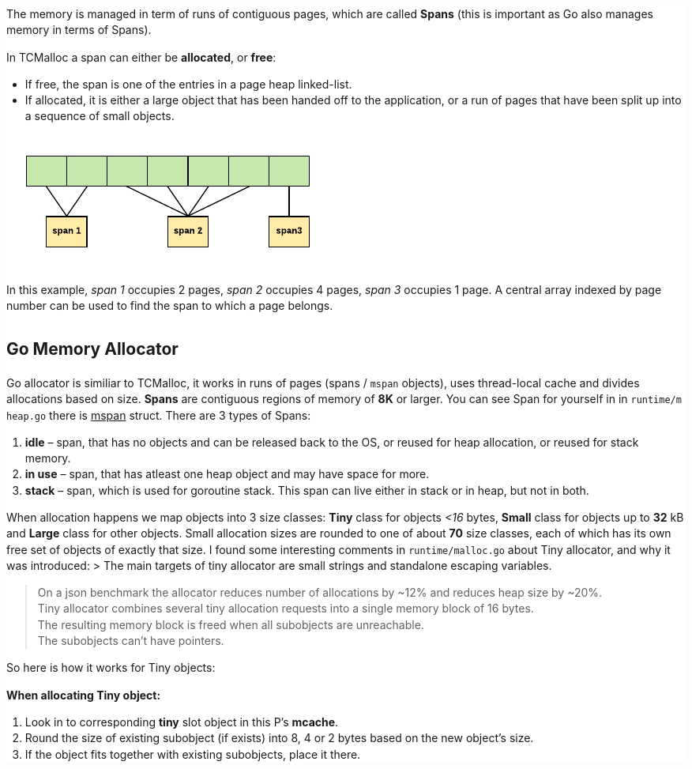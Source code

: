 The memory is managed in term of runs of contiguous pages, which are called **Spans** (this is important as Go also manages memory in terms of Spans).

In TCMalloc a span can either be **allocated**, or **free**:

*   If free, the span is one of the entries in a page heap linked-list.
*   If allocated, it is either a large object that has been handed off to the application, or a run of pages that have been split up into a sequence of small objects.

![](img/span.png)

In this example, _span 1_ occupies 2 pages, _span 2_ occupies 4 pages, _span 3_ occupies 1 page. A central array indexed by page number can be used to find the span to which a page belongs.

## Go Memory Allocator

Go allocator is similiar to TCMalloc, it works in runs of pages (spans / `mspan` objects), uses thread-local cache and divides allocations based on size. **Spans** are contiguous regions of memory of **8K** or larger. You can see Span for yourself in in `runtime/mheap.go` there is [mspan](https://github.com/golang/go/blob/master/src/runtime/mheap.go#L252) struct. There are 3 types of Spans:

1.  **idle** – span, that has no objects and can be released back to the OS, or reused for heap allocation, or reused for stack memory.
2.  **in use** – span, that has atleast one heap object and may have space for more.
3.  **stack** – span, which is used for goroutine stack. This span can live either in stack or in heap, but not in both.

When allocation happens we map objects into 3 size classes: **Tiny** class for objects _<16_ bytes, **Small** class for objects up to **32** kB and **Large** class for other objects. Small allocation sizes are rounded to one of about **70** size classes, each of which has its own free set of objects of exactly that size. I found some interesting comments in `runtime/malloc.go` about Tiny allocator, and why it was introduced: > The main targets of tiny allocator are small strings and standalone escaping variables.

> On a json benchmark the allocator reduces number of allocations by ~12% and reduces heap size by ~20%.  
> Tiny allocator combines several tiny allocation requests into a single memory block of 16 bytes.  
> The resulting memory block is freed when all subobjects are unreachable.  
> The subobjects can’t have pointers.

So here is how it works for Tiny objects:

**When allocating Tiny object:**

1.  Look in to corresponding **tiny** slot object in this P’s **mcache**.
2.  Round the size of existing subobject (if exists) into 8, 4 or 2 bytes based on the new object’s size.
3.  If the object fits together with existing subobjects, place it there.
